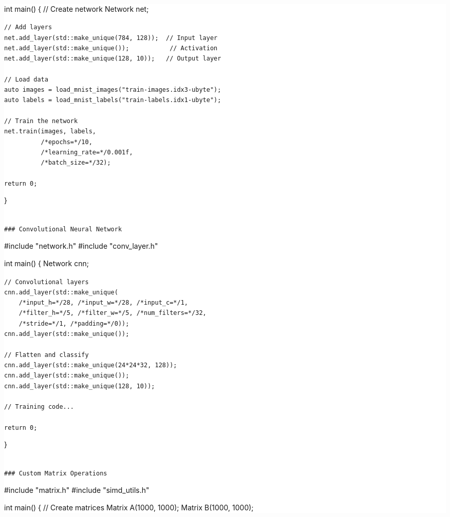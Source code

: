 int main() {
    // Create network
    Network net;
    
    // Add layers
    net.add_layer(std::make_unique(784, 128));  // Input layer
    net.add_layer(std::make_unique());           // Activation
    net.add_layer(std::make_unique(128, 10));   // Output layer
    
    // Load data
    auto images = load_mnist_images("train-images.idx3-ubyte");
    auto labels = load_mnist_labels("train-labels.idx1-ubyte");
    
    // Train the network
    net.train(images, labels, 
              /*epochs=*/10, 
              /*learning_rate=*/0.001f, 
              /*batch_size=*/32);
    
    return 0;
}
```

### Convolutional Neural Network
```
#include "network.h"
#include "conv_layer.h"

int main() {
    Network cnn;
    
    // Convolutional layers
    cnn.add_layer(std::make_unique(
        /*input_h=*/28, /*input_w=*/28, /*input_c=*/1,
        /*filter_h=*/5, /*filter_w=*/5, /*num_filters=*/32,
        /*stride=*/1, /*padding=*/0));
    cnn.add_layer(std::make_unique());
    
    // Flatten and classify
    cnn.add_layer(std::make_unique(24*24*32, 128));
    cnn.add_layer(std::make_unique());
    cnn.add_layer(std::make_unique(128, 10));
    
    // Training code...
    
    return 0;
}
```

### Custom Matrix Operations
```
#include "matrix.h"
#include "simd_utils.h"

int main() {
    // Create matrices
    Matrix A(1000, 1000);
    Matrix B(1000, 1000);
    